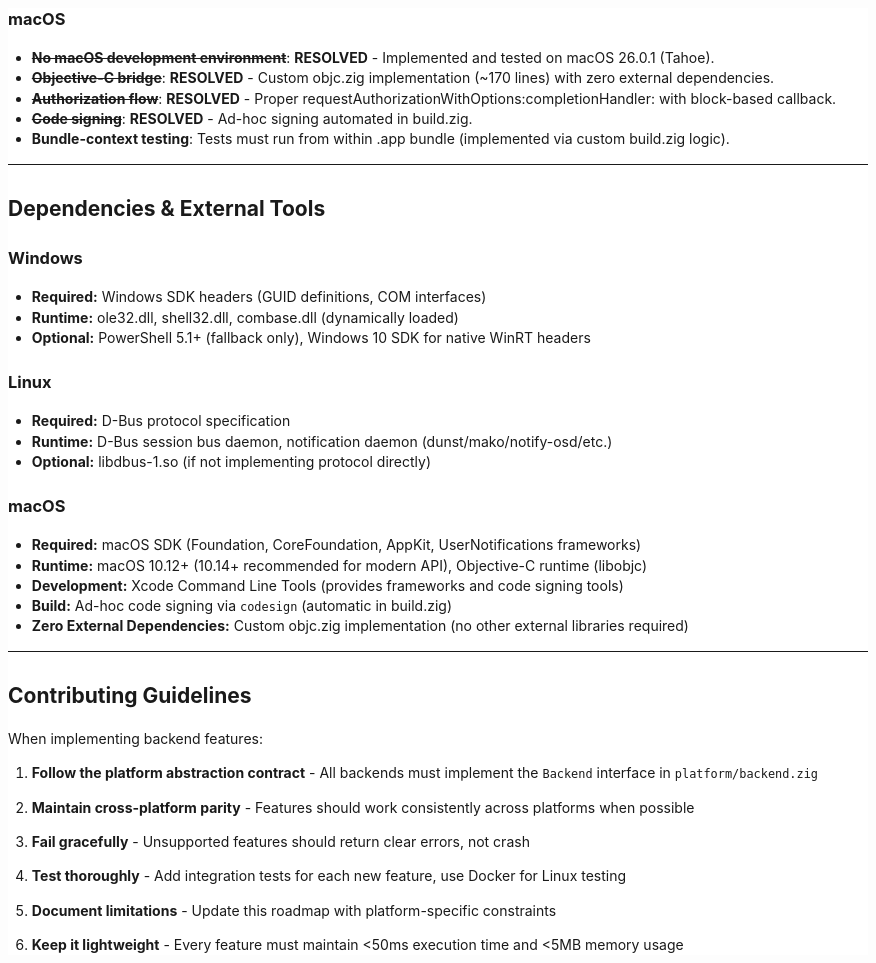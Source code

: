### macOS
- ~~**No macOS development environment**~~: **RESOLVED** - Implemented and tested on macOS 26.0.1 (Tahoe).
- ~~**Objective-C bridge**~~: **RESOLVED** - Custom objc.zig implementation (~170 lines) with zero external dependencies.
- ~~**Authorization flow**~~: **RESOLVED** - Proper requestAuthorizationWithOptions:completionHandler: with block-based callback.
- ~~**Code signing**~~: **RESOLVED** - Ad-hoc signing automated in build.zig.
- **Bundle-context testing**: Tests must run from within .app bundle (implemented via custom build.zig logic).

---

## Dependencies & External Tools

### Windows
- **Required:** Windows SDK headers (GUID definitions, COM interfaces)
- **Runtime:** ole32.dll, shell32.dll, combase.dll (dynamically loaded)
- **Optional:** PowerShell 5.1+ (fallback only), Windows 10 SDK for native WinRT headers

### Linux
- **Required:** D-Bus protocol specification
- **Runtime:** D-Bus session bus daemon, notification daemon (dunst/mako/notify-osd/etc.)
- **Optional:** libdbus-1.so (if not implementing protocol directly)

### macOS
- **Required:** macOS SDK (Foundation, CoreFoundation, AppKit, UserNotifications frameworks)
- **Runtime:** macOS 10.12+ (10.14+ recommended for modern API), Objective-C runtime (libobjc)
- **Development:** Xcode Command Line Tools (provides frameworks and code signing tools)
- **Build:** Ad-hoc code signing via `codesign` (automatic in build.zig)
- **Zero External Dependencies:** Custom objc.zig implementation (no other external libraries required)

---

## Contributing Guidelines

When implementing backend features:

1. **Follow the platform abstraction contract** - All backends must implement the `Backend` interface in `platform/backend.zig`

2. **Maintain cross-platform parity** - Features should work consistently across platforms when possible

3. **Fail gracefully** - Unsupported features should return clear errors, not crash

4. **Test thoroughly** - Add integration tests for each new feature, use Docker for Linux testing

5. **Document limitations** - Update this roadmap with platform-specific constraints

6. **Keep it lightweight** - Every feature must maintain <50ms execution time and <5MB memory usage
